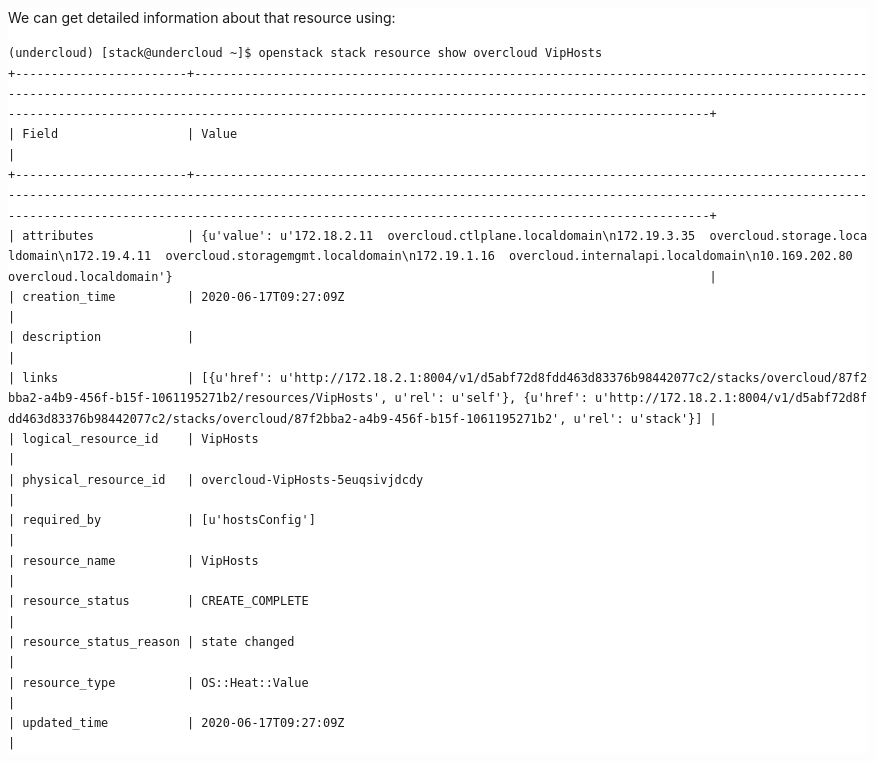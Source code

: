 We can get detailed information about that resource using:

```
(undercloud) [stack@undercloud ~]$ openstack stack resource show overcloud VipHosts
+------------------------+------------------------------------------------------------------------------------------------------------------------------------------------------------------------------------------------------------------------------------------------------------------------------------------------------------------------+
| Field                  | Value                                                                                                                                                                                                                                                                                                                  |
+------------------------+------------------------------------------------------------------------------------------------------------------------------------------------------------------------------------------------------------------------------------------------------------------------------------------------------------------------+
| attributes             | {u'value': u'172.18.2.11  overcloud.ctlplane.localdomain\n172.19.3.35  overcloud.storage.localdomain\n172.19.4.11  overcloud.storagemgmt.localdomain\n172.19.1.16  overcloud.internalapi.localdomain\n10.169.202.80  overcloud.localdomain'}                                                                           |
| creation_time          | 2020-06-17T09:27:09Z                                                                                                                                                                                                                                                                                                   |
| description            |                                                                                                                                                                                                                                                                                                                        |
| links                  | [{u'href': u'http://172.18.2.1:8004/v1/d5abf72d8fdd463d83376b98442077c2/stacks/overcloud/87f2bba2-a4b9-456f-b15f-1061195271b2/resources/VipHosts', u'rel': u'self'}, {u'href': u'http://172.18.2.1:8004/v1/d5abf72d8fdd463d83376b98442077c2/stacks/overcloud/87f2bba2-a4b9-456f-b15f-1061195271b2', u'rel': u'stack'}] |
| logical_resource_id    | VipHosts                                                                                                                                                                                                                                                                                                               |
| physical_resource_id   | overcloud-VipHosts-5euqsivjdcdy                                                                                                                                                                                                                                                                                        |
| required_by            | [u'hostsConfig']                                                                                                                                                                                                                                                                                                       |
| resource_name          | VipHosts                                                                                                                                                                                                                                                                                                               |
| resource_status        | CREATE_COMPLETE                                                                                                                                                                                                                                                                                                        |
| resource_status_reason | state changed                                                                                                                                                                                                                                                                                                          |
| resource_type          | OS::Heat::Value                                                                                                                                                                                                                                                                                                        |
| updated_time           | 2020-06-17T09:27:09Z                                                                                                                                                                                                                                                                                                   |
```